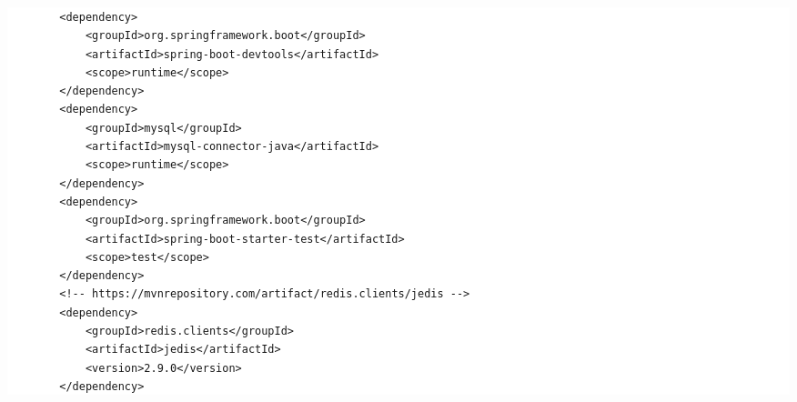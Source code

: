 ```
        <dependency>
            <groupId>org.springframework.boot</groupId>
            <artifactId>spring-boot-devtools</artifactId>
            <scope>runtime</scope>
        </dependency>
        <dependency>
            <groupId>mysql</groupId>
            <artifactId>mysql-connector-java</artifactId>
            <scope>runtime</scope>
        </dependency>
        <dependency>
            <groupId>org.springframework.boot</groupId>
            <artifactId>spring-boot-starter-test</artifactId>
            <scope>test</scope>
        </dependency>
        <!-- https://mvnrepository.com/artifact/redis.clients/jedis -->
        <dependency>
            <groupId>redis.clients</groupId>
            <artifactId>jedis</artifactId>
            <version>2.9.0</version>
        </dependency>
```


